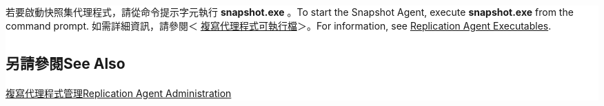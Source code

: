  <span data-ttu-id="50552-302">若要啟動快照集代理程式，請從命令提示字元執行 **snapshot.exe** 。</span><span class="sxs-lookup"><span data-stu-id="50552-302">To start the Snapshot Agent, execute **snapshot.exe** from the command prompt.</span></span> <span data-ttu-id="50552-303">如需詳細資訊，請參閱＜ [複寫代理程式可執行檔](../concepts/replication-agent-executables-concepts.md)＞。</span><span class="sxs-lookup"><span data-stu-id="50552-303">For information, see [Replication Agent Executables](../concepts/replication-agent-executables-concepts.md).</span></span>  
  
## <a name="see-also"></a><span data-ttu-id="50552-304">另請參閱</span><span class="sxs-lookup"><span data-stu-id="50552-304">See Also</span></span>  
 [<span data-ttu-id="50552-305">複寫代理程式管理</span><span class="sxs-lookup"><span data-stu-id="50552-305">Replication Agent Administration</span></span>](replication-agent-administration.md)  
  
  

